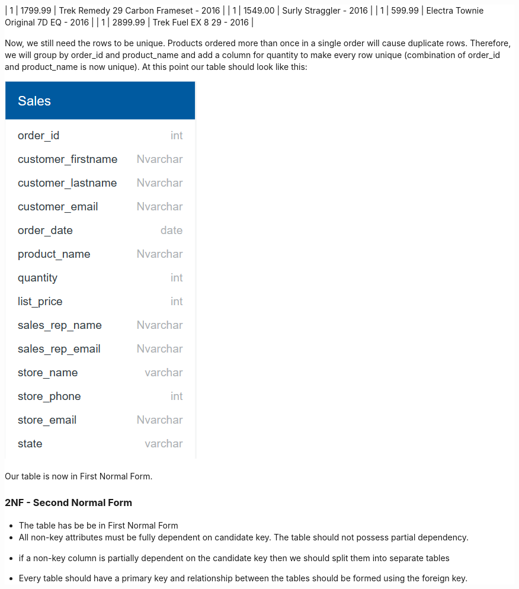 | 1             | 1799.99         | Trek Remedy 29 Carbon Frameset - 2016 |
| 1             | 1549.00         | Surly Straggler - 2016 |
| 1             | 599.99          | Electra Townie Original 7D EQ - 2016 |
| 1             | 2899.99         | Trek Fuel EX 8 29 - 2016 |

Now, we still need the rows to be unique. Products ordered more than once in a single order will cause duplicate rows. Therefore, we will group by order_id and product_name and add a column for quantity to make every row unique (combination of order_id and  product_name is now unique). At this point our table should look like this:

![alt text](https://github.com/Nilesh-Ramdany/Data_analysis_portfolio/blob/main/execution%20plans/1NF.png)

Our table is now in First Normal Form.

### 2NF - Second Normal Form


- The table has be be in First Normal Form
- All non-key attributes must be fully dependent on candidate key. The table should not possess partial dependency. 
+ if a non-key column is partially dependent on the candidate key then we should split them into separate tables
- Every table should have a primary key and relationship between the tables should be formed using the foreign key.
